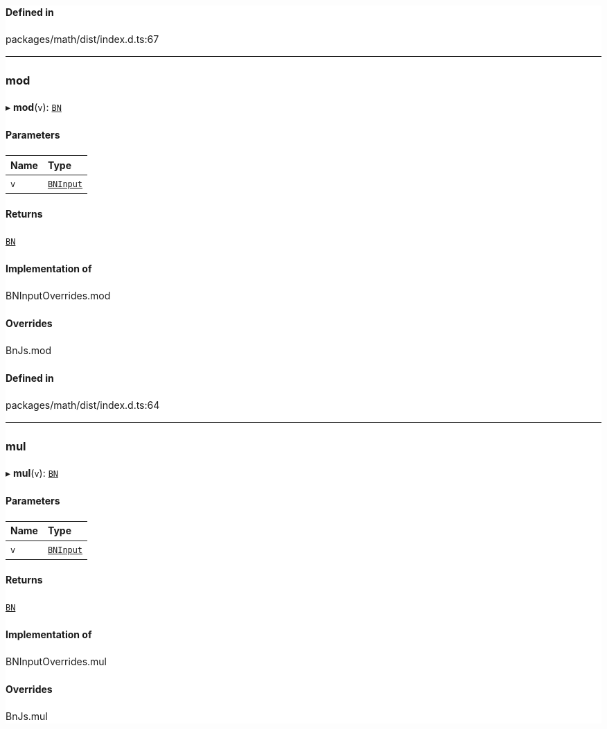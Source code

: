 #### Defined in

packages/math/dist/index.d.ts:67

___

### mod

▸ **mod**(`v`): [`BN`](internal-BN.md)

#### Parameters

| Name | Type |
| :------ | :------ |
| `v` | [`BNInput`](../namespaces/internal.md#bninput) |

#### Returns

[`BN`](internal-BN.md)

#### Implementation of

BNInputOverrides.mod

#### Overrides

BnJs.mod

#### Defined in

packages/math/dist/index.d.ts:64

___

### mul

▸ **mul**(`v`): [`BN`](internal-BN.md)

#### Parameters

| Name | Type |
| :------ | :------ |
| `v` | [`BNInput`](../namespaces/internal.md#bninput) |

#### Returns

[`BN`](internal-BN.md)

#### Implementation of

BNInputOverrides.mul

#### Overrides

BnJs.mul
